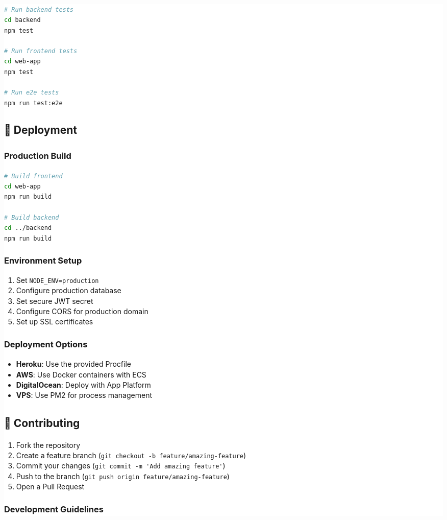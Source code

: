 ```bash
# Run backend tests
cd backend
npm test

# Run frontend tests
cd web-app
npm test

# Run e2e tests
npm run test:e2e
```

## 🚀 Deployment

### Production Build

```bash
# Build frontend
cd web-app
npm run build

# Build backend
cd ../backend
npm run build
```

### Environment Setup

1. Set `NODE_ENV=production`
2. Configure production database
3. Set secure JWT secret
4. Configure CORS for production domain
5. Set up SSL certificates

### Deployment Options

- **Heroku**: Use the provided Procfile
- **AWS**: Use Docker containers with ECS
- **DigitalOcean**: Deploy with App Platform
- **VPS**: Use PM2 for process management

## 🤝 Contributing

1. Fork the repository
2. Create a feature branch (`git checkout -b feature/amazing-feature`)
3. Commit your changes (`git commit -m 'Add amazing feature'`)
4. Push to the branch (`git push origin feature/amazing-feature`)
5. Open a Pull Request

### Development Guidelines
